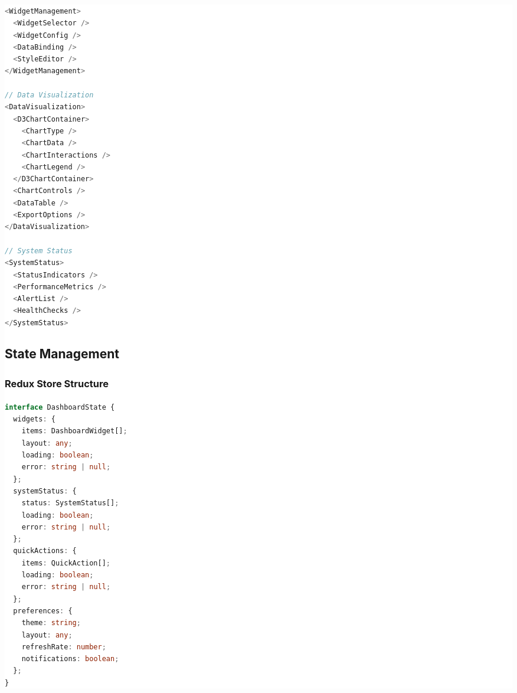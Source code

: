 ```typescript
<WidgetManagement>
  <WidgetSelector />
  <WidgetConfig />
  <DataBinding />
  <StyleEditor />
</WidgetManagement>

// Data Visualization
<DataVisualization>
  <D3ChartContainer>
    <ChartType />
    <ChartData />
    <ChartInteractions />
    <ChartLegend />
  </D3ChartContainer>
  <ChartControls />
  <DataTable />
  <ExportOptions />
</DataVisualization>

// System Status
<SystemStatus>
  <StatusIndicators />
  <PerformanceMetrics />
  <AlertList />
  <HealthChecks />
</SystemStatus>
```

## State Management

### Redux Store Structure

```typescript
interface DashboardState {
  widgets: {
    items: DashboardWidget[];
    layout: any;
    loading: boolean;
    error: string | null;
  };
  systemStatus: {
    status: SystemStatus[];
    loading: boolean;
    error: string | null;
  };
  quickActions: {
    items: QuickAction[];
    loading: boolean;
    error: string | null;
  };
  preferences: {
    theme: string;
    layout: any;
    refreshRate: number;
    notifications: boolean;
  };
}
```
